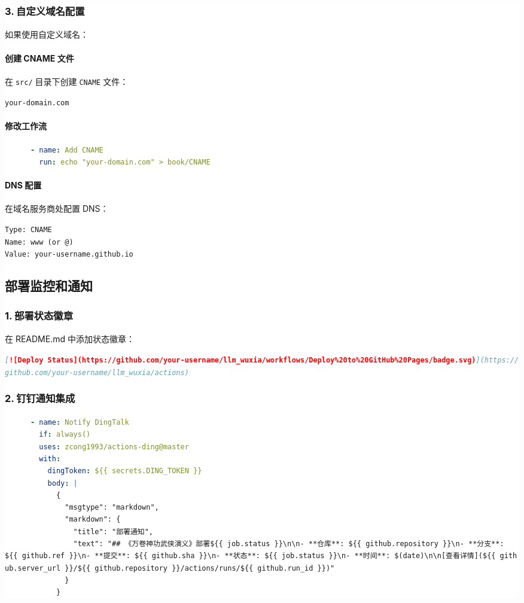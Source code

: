 ### 3. 自定义域名配置

如果使用自定义域名：

#### 创建 CNAME 文件
在 `src/` 目录下创建 `CNAME` 文件：
```
your-domain.com
```

#### 修改工作流
```yaml
      - name: Add CNAME
        run: echo "your-domain.com" > book/CNAME
```

#### DNS 配置
在域名服务商处配置 DNS：
```
Type: CNAME
Name: www (or @)
Value: your-username.github.io
```

## 部署监控和通知

### 1. 部署状态徽章

在 README.md 中添加状态徽章：
```markdown
[![Deploy Status](https://github.com/your-username/llm_wuxia/workflows/Deploy%20to%20GitHub%20Pages/badge.svg)](https://github.com/your-username/llm_wuxia/actions)
```

### 2. 钉钉通知集成

```yaml
      - name: Notify DingTalk
        if: always()
        uses: zcong1993/actions-ding@master
        with:
          dingToken: ${{ secrets.DING_TOKEN }}
          body: |
            {
              "msgtype": "markdown",
              "markdown": {
                "title": "部署通知",
                "text": "## 《万卷神功武侠演义》部署${{ job.status }}\n\n- **仓库**: ${{ github.repository }}\n- **分支**: ${{ github.ref }}\n- **提交**: ${{ github.sha }}\n- **状态**: ${{ job.status }}\n- **时间**: $(date)\n\n[查看详情](${{ github.server_url }}/${{ github.repository }}/actions/runs/${{ github.run_id }})"
              }
            }
```
